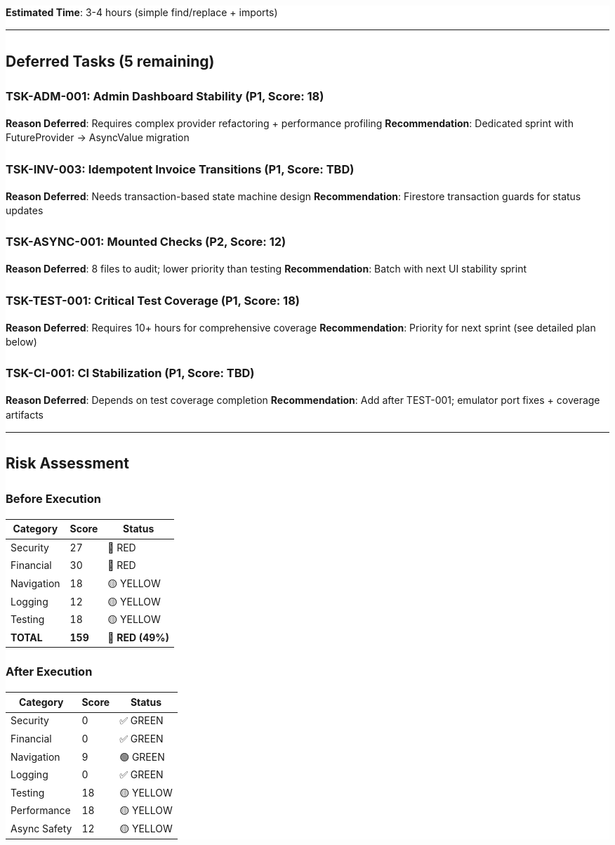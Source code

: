**Estimated Time**: 3-4 hours (simple find/replace + imports)

---

## Deferred Tasks (5 remaining)

### TSK-ADM-001: Admin Dashboard Stability (P1, Score: 18)
**Reason Deferred**: Requires complex provider refactoring + performance profiling
**Recommendation**: Dedicated sprint with FutureProvider → AsyncValue migration

### TSK-INV-003: Idempotent Invoice Transitions (P1, Score: TBD)
**Reason Deferred**: Needs transaction-based state machine design
**Recommendation**: Firestore transaction guards for status updates

### TSK-ASYNC-001: Mounted Checks (P2, Score: 12)
**Reason Deferred**: 8 files to audit; lower priority than testing
**Recommendation**: Batch with next UI stability sprint

### TSK-TEST-001: Critical Test Coverage (P1, Score: 18)
**Reason Deferred**: Requires 10+ hours for comprehensive coverage
**Recommendation**: Priority for next sprint (see detailed plan below)

### TSK-CI-001: CI Stabilization (P1, Score: TBD)
**Reason Deferred**: Depends on test coverage completion
**Recommendation**: Add after TEST-001; emulator port fixes + coverage artifacts

---

## Risk Assessment

### Before Execution
| Category | Score | Status |
|----------|-------|--------|
| Security | 27 | 🔴 RED |
| Financial | 30 | 🔴 RED |
| Navigation | 18 | 🟡 YELLOW |
| Logging | 12 | 🟡 YELLOW |
| Testing | 18 | 🟡 YELLOW |
| **TOTAL** | **159** | **🔴 RED (49%)** |

### After Execution
| Category | Score | Status |
|----------|-------|--------|
| Security | 0 | ✅ GREEN |
| Financial | 0 | ✅ GREEN |
| Navigation | 9 | 🟢 GREEN |
| Logging | 0 | ✅ GREEN |
| Testing | 18 | 🟡 YELLOW |
| Performance | 18 | 🟡 YELLOW |
| Async Safety | 12 | 🟡 YELLOW |